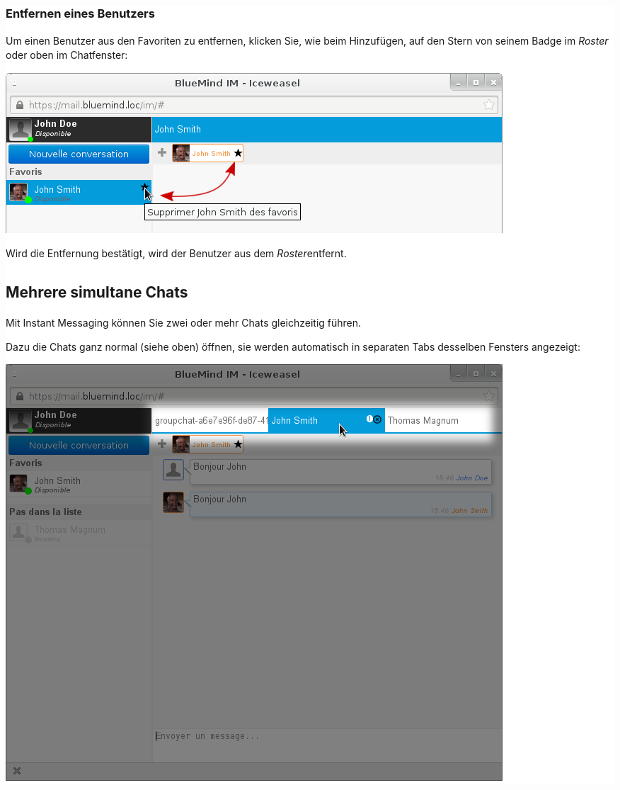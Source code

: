 ### Entfernen eines Benutzers

Um einen Benutzer aus den Favoriten zu entfernen, klicken Sie, wie beim Hinzufügen, auf den Stern von seinem Badge im *Roster* oder oben im Chatfenster:

![](../../attachments/57770687/57770703.png)

Wird die Entfernung bestätigt, wird der Benutzer aus dem *Roster*entfernt.

## Mehrere simultane Chats

Mit Instant Messaging können Sie zwei oder mehr Chats gleichzeitig führen.

Dazu die Chats ganz normal (siehe oben) öffnen, sie werden automatisch in separaten Tabs desselben Fensters angezeigt:

![](../../attachments/57770687/57770705.png)
